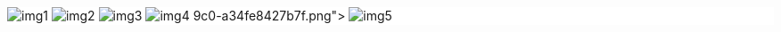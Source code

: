 <img width="947" alt="img1" src="https://user-images.githubusercontent.com/72168708/191563042-f5fa58fc-189b-4b2e-85e2-84819df88a2c.png">

<img width="947" alt="img2" src="https://user-images.githubusercontent.com/72168708/191563072-91af8c4b-7dbf-4c1d-aedf-577350ca4e85.png">

<img width="947" alt="img3" src="https://user-images.githubusercontent.com/72168708/191563711-b1194405-a2eb-4e88-b2fa-03dbacd9a736.png">

<img width="948" alt="img4" src="https://user-images.githubusercontent.com/72168708/191563103-44e4041d-d5cd-4a24-80a9-4e1665bc0bbb.png">
9c0-a34fe8427b7f.png">

<img width="959" alt="img5" src="https://user-images.githubusercontent.com/72168708/191563132-4b3a69e5-278e-4437-94b1-af2caf65fe85.png">

